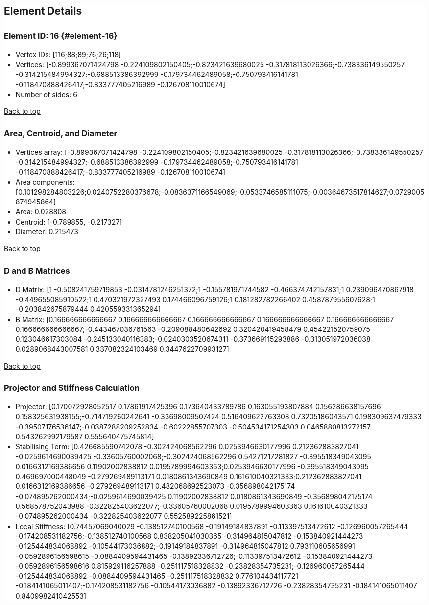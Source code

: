 ## Element Details

### Element ID: 16 {#element-16}
- Vertex IDs: [116;88;89;76;26;118]
- Vertices: [-0.899367071424798 -0.224109802150405;-0.823421639680025 -0.317818113026366;-0.738336149550257 -0.314215484994327;-0.688513386392999 -0.179734462489058;-0.750793416141781 -0.118470888426417;-0.833777405216989 -0.126708110010674]
- Number of sides: 6

[Back to top](#table-of-contents)

### Area, Centroid, and Diameter
- Vertices array: [-0.899367071424798 -0.224109802150405;-0.823421639680025 -0.317818113026366;-0.738336149550257 -0.314215484994327;-0.688513386392999 -0.179734462489058;-0.750793416141781 -0.118470888426417;-0.833777405216989 -0.126708110010674]
- Area components: [0.101298284803226;0.0240752280376678;-0.0836371166549069;-0.0533746585111075;-0.00364673517814627;0.0729005874945864]
- Area: 0.028808
- Centroid: [-0.789855, -0.217327]
- Diameter: 0.215473

[Back to top](#table-of-contents)

### D and B Matrices
- D Matrix: [1 -0.508241759719853 -0.0314781246251372;1 -0.155781971744582 -0.466374742157831;1 0.239096470867918 -0.449655085910522;1 0.470321972327493 0.174466096759126;1 0.181282782266402 0.458787955607628;1 -0.203842675879444 0.420559331365294]
- B Matrix: [0.166666666666667 0.166666666666667 0.166666666666667 0.166666666666667 0.166666666666667 0.166666666666667;-0.443467036761563 -0.209088480642692 0.320420419458479 0.454221520759075 0.123046617303084 -0.245133040116383;-0.0240303520674311 -0.373669115293886 -0.313051972036038 0.0289068443007581 0.337082324103469 0.344762270993127]

[Back to top](#table-of-contents)

### Projector and Stiffness Calculation
- Projector: [0.170072928052517 0.17861917425396 0.173640433789786 0.163055193807884 0.156286638157696 0.158325631938155;-0.714719260242641 -0.33698009507424 0.516409622763308 0.73205186043571 0.198309637479333 -0.39507176536147;-0.0387288209252834 -0.60222855707303 -0.504534171254303 0.0465880813272157 0.543262992179587 0.555640475745814]
- Stabilising Term: [0.426685590742078 -0.302424068562296 0.0253946630177996 0.212362883827041 -0.0259614690039425 -0.33605760002068;-0.302424068562296 0.54271217281827 -0.395518349043095 0.0166312169386656 0.11902002838812 0.0195789994603363;0.0253946630177996 -0.395518349043095 0.469697000448049 -0.279269489113171 0.0180861343690849 0.161610040321333;0.212362883827041 0.0166312169386656 -0.279269489113171 0.482068692523073 -0.356898042175174 -0.074895262000434;-0.0259614690039425 0.11902002838812 0.0180861343690849 -0.356898042175174 0.568578752043988 -0.322825403622077;-0.33605760002068 0.0195789994603363 0.161610040321333 -0.074895262000434 -0.322825403622077 0.552589225861521]
- Local Stiffness: [0.74457069040029 -0.138512740100568 -0.19149184837891 -0.113397513472612 -0.126960057265444 -0.174208531182756;-0.138512740100568 0.838205041030365 -0.314964815047812 -0.153840921444273 -0.125444834068892 -0.10544173036882;-0.19149184837891 -0.314964815047812 0.793110605656991 -0.0592896156598615 -0.0884409594431465 -0.13892336712726;-0.113397513472612 -0.153840921444273 -0.0592896156598616 0.815929116257888 -0.251117518328832 -0.23828354735231;-0.126960057265444 -0.125444834068892 -0.0884409594431465 -0.251117518328832 0.776104434117721 -0.184141065011407;-0.174208531182756 -0.10544173036882 -0.13892336712726 -0.23828354735231 -0.184141065011407 0.840998241042553]
